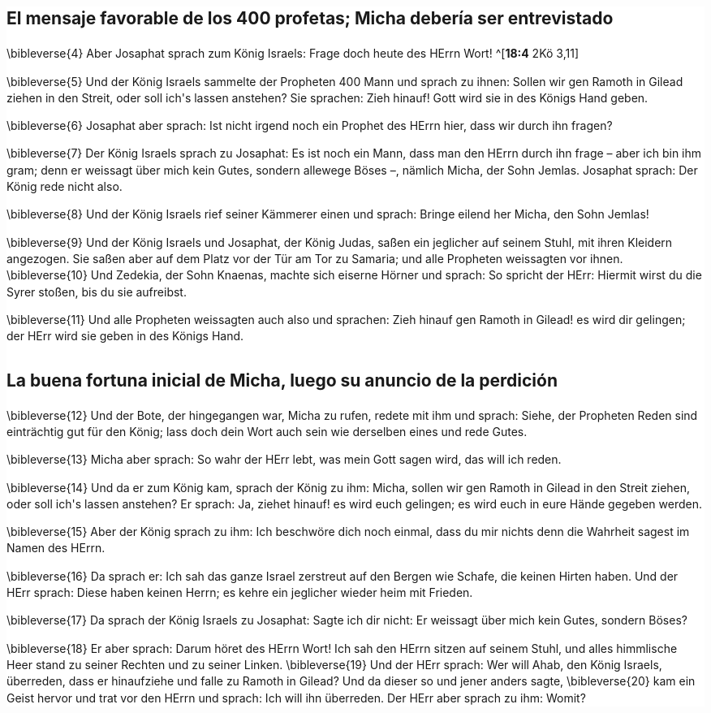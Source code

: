 ## El mensaje favorable de los 400 profetas; Micha debería ser entrevistado
\bibleverse{4} Aber Josaphat sprach zum König Israels: Frage doch heute des HErrn Wort! ^[**18:4** 2Kö 3,11] 


\bibleverse{5} Und der König Israels sammelte der Propheten 400 Mann und sprach zu ihnen: Sollen wir gen Ramoth in Gilead ziehen in den Streit, oder soll ich's lassen anstehen? Sie sprachen: Zieh hinauf! Gott wird sie in des Königs Hand geben. 

\bibleverse{6} Josaphat aber sprach: Ist nicht irgend noch ein Prophet des HErrn hier, dass wir durch ihn fragen? 

\bibleverse{7} Der König Israels sprach zu Josaphat: Es ist noch ein Mann, dass man den HErrn durch ihn frage – aber ich bin ihm gram; denn er weissagt über mich kein Gutes, sondern allewege Böses –, nämlich Micha, der Sohn Jemlas. Josaphat sprach: Der König rede nicht also. 

\bibleverse{8} Und der König Israels rief seiner Kämmerer einen und sprach: Bringe eilend her Micha, den Sohn Jemlas! 

\bibleverse{9} Und der König Israels und Josaphat, der König Judas, saßen ein jeglicher auf seinem Stuhl, mit ihren Kleidern angezogen. Sie saßen aber auf dem Platz vor der Tür am Tor zu Samaria; und alle Propheten weissagten vor ihnen. \bibleverse{10} Und Zedekia, der Sohn Knaenas, machte sich eiserne Hörner und sprach: So spricht der HErr: Hiermit wirst du die Syrer stoßen, bis du sie aufreibst. 

\bibleverse{11} Und alle Propheten weissagten auch also und sprachen: Zieh hinauf gen Ramoth in Gilead! es wird dir gelingen; der HErr wird sie geben in des Königs Hand. 

## La buena fortuna inicial de Micha, luego su anuncio de la perdición
\bibleverse{12} Und der Bote, der hingegangen war, Micha zu rufen, redete mit ihm und sprach: Siehe, der Propheten Reden sind einträchtig gut für den König; lass doch dein Wort auch sein wie derselben eines und rede Gutes. 

\bibleverse{13} Micha aber sprach: So wahr der HErr lebt, was mein Gott sagen wird, das will ich reden. 

\bibleverse{14} Und da er zum König kam, sprach der König zu ihm: Micha, sollen wir gen Ramoth in Gilead in den Streit ziehen, oder soll ich's lassen anstehen? Er sprach: Ja, ziehet hinauf! es wird euch gelingen; es wird euch in eure Hände gegeben werden. 

\bibleverse{15} Aber der König sprach zu ihm: Ich beschwöre dich noch einmal, dass du mir nichts denn die Wahrheit sagest im Namen des HErrn. 

\bibleverse{16} Da sprach er: Ich sah das ganze Israel zerstreut auf den Bergen wie Schafe, die keinen Hirten haben. Und der HErr sprach: Diese haben keinen Herrn; es kehre ein jeglicher wieder heim mit Frieden. 

\bibleverse{17} Da sprach der König Israels zu Josaphat: Sagte ich dir nicht: Er weissagt über mich kein Gutes, sondern Böses? 

\bibleverse{18} Er aber sprach: Darum höret des HErrn Wort! Ich sah den HErrn sitzen auf seinem Stuhl, und alles himmlische Heer stand zu seiner Rechten und zu seiner Linken. \bibleverse{19} Und der HErr sprach: Wer will Ahab, den König Israels, überreden, dass er hinaufziehe und falle zu Ramoth in Gilead? Und da dieser so und jener anders sagte, \bibleverse{20} kam ein Geist hervor und trat vor den HErrn und sprach: Ich will ihn überreden. Der HErr aber sprach zu ihm: Womit? 
